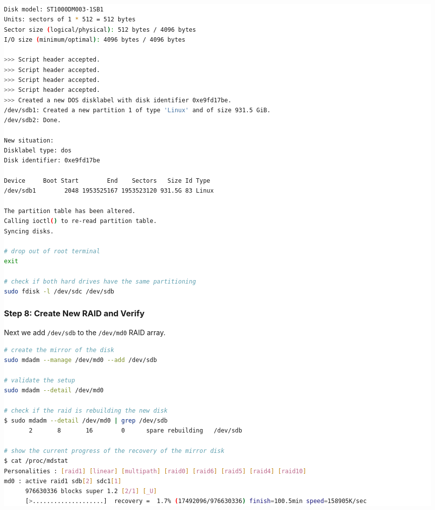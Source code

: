 ```bash
Disk model: ST1000DM003-1SB1
Units: sectors of 1 * 512 = 512 bytes
Sector size (logical/physical): 512 bytes / 4096 bytes
I/O size (minimum/optimal): 4096 bytes / 4096 bytes

>>> Script header accepted.
>>> Script header accepted.
>>> Script header accepted.
>>> Script header accepted.
>>> Created a new DOS disklabel with disk identifier 0xe9fd17be.
/dev/sdb1: Created a new partition 1 of type 'Linux' and of size 931.5 GiB.
/dev/sdb2: Done.

New situation:
Disklabel type: dos
Disk identifier: 0xe9fd17be

Device     Boot Start        End    Sectors   Size Id Type
/dev/sdb1        2048 1953525167 1953523120 931.5G 83 Linux

The partition table has been altered.
Calling ioctl() to re-read partition table.
Syncing disks.

# drop out of root terminal
exit

# check if both hard drives have the same partitioning
sudo fdisk -l /dev/sdc /dev/sdb
```

### Step 8: Create New RAID and Verify
Next we add `/dev/sdb` to the `/dev/md0` RAID array.

```bash
# create the mirror of the disk
sudo mdadm --manage /dev/md0 --add /dev/sdb

# validate the setup
sudo mdadm --detail /dev/md0

# check if the raid is rebuilding the new disk
$ sudo mdadm --detail /dev/md0 | grep /dev/sdb
       2       8       16        0      spare rebuilding   /dev/sdb

# show the current progress of the recovery of the mirror disk
$ cat /proc/mdstat
Personalities : [raid1] [linear] [multipath] [raid0] [raid6] [raid5] [raid4] [raid10]
md0 : active raid1 sdb[2] sdc1[1]
      976630336 blocks super 1.2 [2/1] [_U]
      [>....................]  recovery =  1.7% (17492096/976630336) finish=100.5min speed=158905K/sec
```

